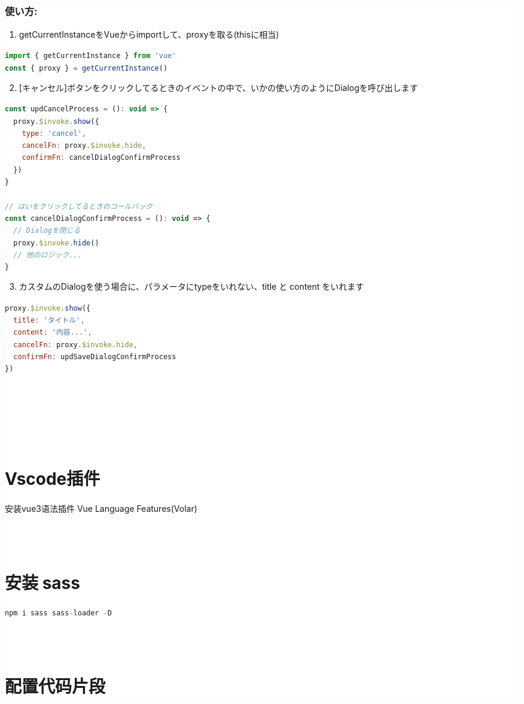 ### 使い方:
1. getCurrentInstanceをVueからimportして、proxyを取る(thisに相当)
```js
import { getCurrentInstance } from 'vue'
const { proxy } = getCurrentInstance()
```

2. [キャンセル]ボタンをクリックしてるときのイベントの中で、いかの使い方のようにDialogを呼び出します
```js
const updCancelProcess = (): void => {
  proxy.$invoke.show({
    type: 'cancel',
    cancelFn: proxy.$invoke.hide,
    confirmFn: cancelDialogConfirmProcess
  })
}

// はいをクリックしてるときのコールバック
const cancelDialogConfirmProcess = (): void => {
  // Dialogを閉じる
  proxy.$invoke.hide()
  // 他のロジック...
}
```

3. カスタムのDialogを使う場合に、パラメータにtypeをいれない、title と content をいれます
```js
proxy.$invoke.show({
  title: 'タイトル',
  content: '内容...',
  cancelFn: proxy.$invoke.hide,
  confirmFn: updSaveDialogConfirmProcess
})
```

<br><br><br><br><br>

# Vscode插件

安装vue3语法插件 Vue Language Features(Volar)

<br><br>

# 安装 sass

```s
npm i sass sass-loader -D
```

<br><br>

# 配置代码片段


  [key: string]: infoItemTyep